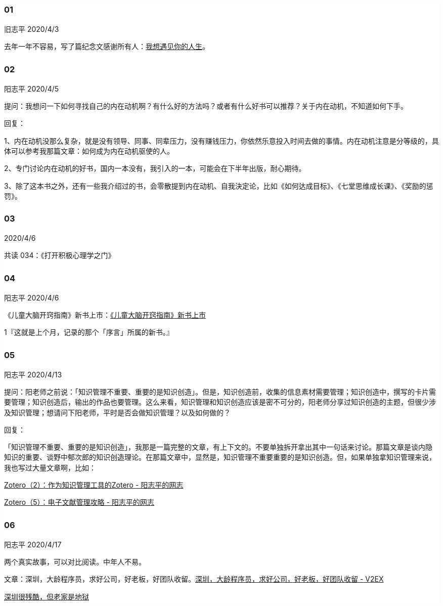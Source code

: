 ### 01

旧志平 2020/4/3

去年一年不容易，写了篇纪念文感谢所有人：[我想遇见你的人生](https://mp.weixin.qq.com/s/J5YIOSOOjoIOFqWzkhQqFA)。

### 02

阳志平 2020/4/5

提问：我想问一下如何寻找自己的内在动机啊？有什么好的方法吗？或者有什么好书可以推荐？关于内在动机，不知道如何下手。

回复：

1、内在动机没那么复杂，就是没有领导、同事、同辈压力，没有赚钱压力，你依然乐意投入时间去做的事情。内在动机注意是分等级的，具体可以参考我那篇文章：如何成为内在动机驱使的人。

2、专门讨论内在动机的好书，国内一本没有，我引入的一本，可能会在下半年出版，耐心期待。

3、除了这本书之外，还有一些我介绍过的书，会零散提到内在动机、自我決定论，比如《如何达成目标》、《七堂思维成长课》、《奖励的惩罚》。

### 03

2020/4/6

共读 034：《打开积极心理学之门》

### 04

阳志平 2020/4/6

《儿童大脑开窍指南》新书上市：[《儿童大脑开窍指南》新书上市](https://mp.weixin.qq.com/s/L09f3iSsjCoAG2rIC6amBQ)

1『这就是上个月，记录的那个「序言」所属的新书。』

### 05

阳志平 2020/4/13

提问：阳老师之前说：「知识管理不重要、重要的是知识创造」。但是，知识创造前，收集的信息素材需要管理；知识创造中，撰写的卡片需要管理；知识创造后，输出的作品也要管理。这么来看，知识管理和知识创造应该是密不可分的，阳老师分享过知识创造的主题，但很少涉及知识管理；想请问下阳老师，平时是否会做知识管理？以及如何做的？

回复：

「知识管理不重要、重要的是知识创造」，我那是一篇完整的文章，有上下文的。不要单独拆开拿出其中一句话来讨论。那篇文章是谈内隐知识的重要、谈野中郁次郎的知识创造理论。在那篇文章中，显然是，知识管理不重要重要的是知识创造。但，如果单独拿知识管理来说，我也写过大量文章啊，比如：

[Zotero（2）：作为知识管理工具的Zotero - 阳志平的网志](https://www.yangzhiping.com/tech/zotero2.html)

[Zotero（5）：电子文献管理攻略 - 阳志平的网志](https://www.yangzhiping.com/tech/zotero5.html)

### 06

阳志平 2020/4/17

两个真实故事，可以对比阅读。中年人不易。

文章：深圳，大龄程序员，求好公司，好老板，好团队收留。[深圳，大龄程序员，求好公司，好老板，好团队收留 - V2EX](https://www.v2ex.com/t/663157)

[深圳很残酷，但老家是地狱](https://mp.weixin.qq.com/s/hJZJKa1RJnBiiCfWoUxCjg)
